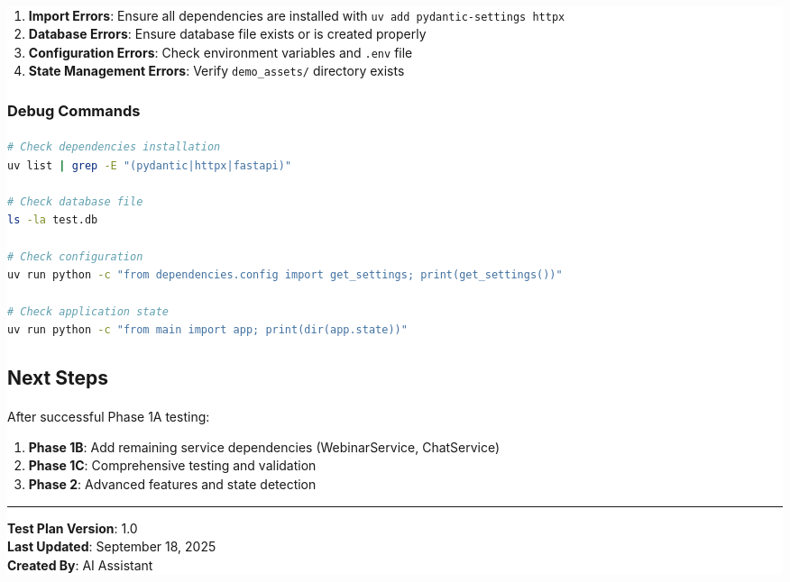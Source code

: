 1. **Import Errors**: Ensure all dependencies are installed with `uv add pydantic-settings httpx`
2. **Database Errors**: Ensure database file exists or is created properly
3. **Configuration Errors**: Check environment variables and `.env` file
4. **State Management Errors**: Verify `demo_assets/` directory exists

### Debug Commands

```bash
# Check dependencies installation
uv list | grep -E "(pydantic|httpx|fastapi)"

# Check database file
ls -la test.db

# Check configuration
uv run python -c "from dependencies.config import get_settings; print(get_settings())"

# Check application state
uv run python -c "from main import app; print(dir(app.state))"
```

## Next Steps

After successful Phase 1A testing:

1. **Phase 1B**: Add remaining service dependencies (WebinarService, ChatService)
2. **Phase 1C**: Comprehensive testing and validation
3. **Phase 2**: Advanced features and state detection

---

**Test Plan Version**: 1.0  
**Last Updated**: September 18, 2025  
**Created By**: AI Assistant
